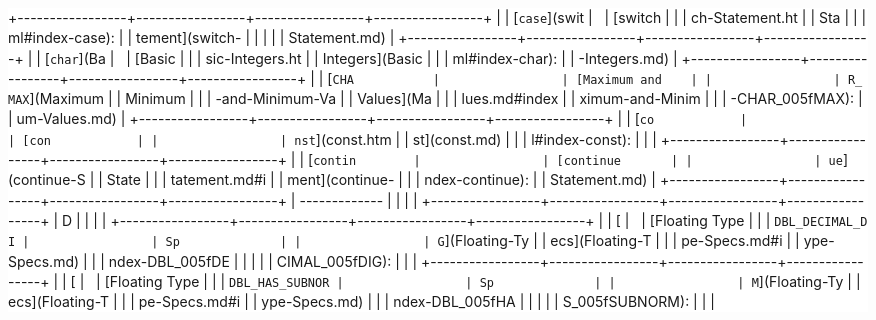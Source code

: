 +-----------------+-----------------+-----------------+-----------------+
|                 | [`case`](swit   |                 | [switch         |
|                 | ch-Statement.ht |                 | Sta             |
|                 | ml#index-case): |                 | tement](switch- |
|                 |                 |                 | Statement.md) |
+-----------------+-----------------+-----------------+-----------------+
|                 | [`char`](Ba     |                 | [Basic          |
|                 | sic-Integers.ht |                 | Integers](Basic |
|                 | ml#index-char): |                 | -Integers.md) |
+-----------------+-----------------+-----------------+-----------------+
|                 | [`CHA           |                 | [Maximum and    |
|                 | R_MAX`](Maximum |                 | Minimum         |
|                 | -and-Minimum-Va |                 | Values](Ma      |
|                 | lues.md#index |                 | ximum-and-Minim |
|                 | -CHAR_005fMAX): |                 | um-Values.md) |
+-----------------+-----------------+-----------------+-----------------+
|                 | [`co            |                 | [con            |
|                 | nst`](const.htm |                 | st](const.md) |
|                 | l#index-const): |                 |                 |
+-----------------+-----------------+-----------------+-----------------+
|                 | [`contin        |                 | [continue       |
|                 | ue`](continue-S |                 | State           |
|                 | tatement.md#i |                 | ment](continue- |
|                 | ndex-continue): |                 | Statement.md) |
+-----------------+-----------------+-----------------+-----------------+
| -------------   |                 |                 |                 |
+-----------------+-----------------+-----------------+-----------------+
| D               |                 |                 |                 |
+-----------------+-----------------+-----------------+-----------------+
|                 | [               |                 | [Floating Type  |
|                 | `DBL_DECIMAL_DI |                 | Sp              |
|                 | G`](Floating-Ty |                 | ecs](Floating-T |
|                 | pe-Specs.md#i |                 | ype-Specs.md) |
|                 | ndex-DBL_005fDE |                 |                 |
|                 | CIMAL_005fDIG): |                 |                 |
+-----------------+-----------------+-----------------+-----------------+
|                 | [               |                 | [Floating Type  |
|                 | `DBL_HAS_SUBNOR |                 | Sp              |
|                 | M`](Floating-Ty |                 | ecs](Floating-T |
|                 | pe-Specs.md#i |                 | ype-Specs.md) |
|                 | ndex-DBL_005fHA |                 |                 |
|                 | S_005fSUBNORM): |                 |                 |
